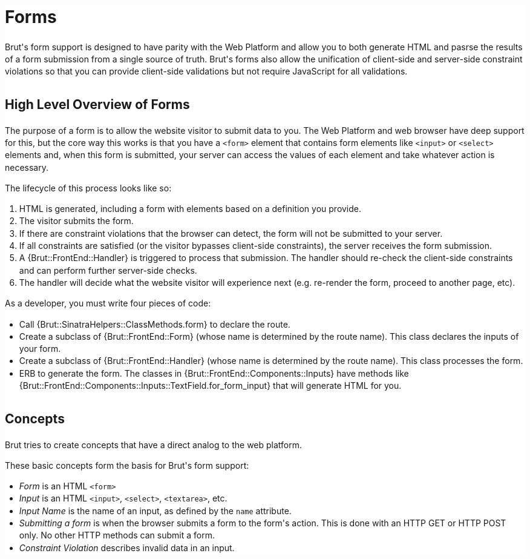 # Forms

Brut's form support is designed to have parity with the Web Platform and allow you to both generate HTML and pasrse the results of a
form submission from a single source of truth.  Brut's forms also allow the unification of client-side and server-side constraint
violations so that you can provide client-side validations but not require JavaScript for all validations.

## High Level Overview of Forms

The purpose of a form is to allow the website visitor to submit data to you.  The Web Platform and web browser have deep support for
this, but the core way this works is that you have a `<form>` element that contains form elements like `<input>` or `<select>` elements and, when this form is submitted, your server can access the values of each element and take whatever action is necessary.

The lifecycle of this process looks like so:

1. HTML is generated, including a form with elements based on a definition you provide.
2. The visitor submits the form.
3. If there are constraint violations that the browser can detect, the form will not be submitted to your server.
4. If all constraints are satisfied (or the visitor bypasses client-side constraints), the server receives the form submission.
5. A {Brut::FrontEnd::Handler} is triggered to process that submission.  The handler should re-check the client-side constraints and
   can perform further server-side checks.
6. The handler will decide what the website visitor will experience next (e.g. re-render the form, proceed to another page, etc).

As a developer, you must write four pieces of code:

* Call {Brut::SinatraHelpers::ClassMethods.form} to declare the route.
* Create a subclass of {Brut::FrontEnd::Form} (whose name is determined by the route name). This class declares the inputs of your
form.
* Create a subclass of {Brut::FrontEnd::Handler} (whose name is determined by the route name). This class processes the form.
* ERB to generate the form.  The classes in {Brut::FrontEnd::Components::Inputs} have methods like {Brut::FrontEnd::Components::Inputs::TextField.for_form_input} that will generate HTML for you.

## Concepts

Brut tries to create concepts that have a direct analog to the web platform.

These basic concepts form the basis for Brut's form support:

* *Form* is an HTML `<form>`
* *Input* is an HTML `<input>`, `<select>`, `<textarea>`, etc.
* *Input Name* is the name of an input, as defined by the `name` attribute.
* *Submitting a form* is when the browser submits a form to the form's action. This is done with an HTTP GET or HTTP POST only. No
other HTTP methods can submit a form.
* *Constraint Violation* describes invalid data in an input.
